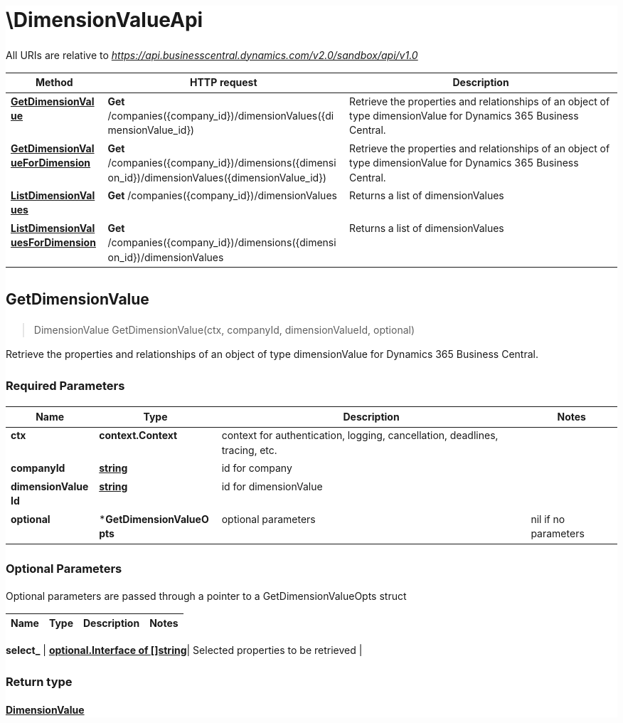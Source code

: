# \DimensionValueApi

All URIs are relative to *https://api.businesscentral.dynamics.com/v2.0/sandbox/api/v1.0*

Method | HTTP request | Description
------------- | ------------- | -------------
[**GetDimensionValue**](DimensionValueApi.md#GetDimensionValue) | **Get** /companies({company_id})/dimensionValues({dimensionValue_id}) | Retrieve the properties and relationships of an object of type dimensionValue for Dynamics 365 Business Central.
[**GetDimensionValueForDimension**](DimensionValueApi.md#GetDimensionValueForDimension) | **Get** /companies({company_id})/dimensions({dimension_id})/dimensionValues({dimensionValue_id}) | Retrieve the properties and relationships of an object of type dimensionValue for Dynamics 365 Business Central.
[**ListDimensionValues**](DimensionValueApi.md#ListDimensionValues) | **Get** /companies({company_id})/dimensionValues | Returns a list of dimensionValues
[**ListDimensionValuesForDimension**](DimensionValueApi.md#ListDimensionValuesForDimension) | **Get** /companies({company_id})/dimensions({dimension_id})/dimensionValues | Returns a list of dimensionValues



## GetDimensionValue

> DimensionValue GetDimensionValue(ctx, companyId, dimensionValueId, optional)

Retrieve the properties and relationships of an object of type dimensionValue for Dynamics 365 Business Central.

### Required Parameters


Name | Type | Description  | Notes
------------- | ------------- | ------------- | -------------
**ctx** | **context.Context** | context for authentication, logging, cancellation, deadlines, tracing, etc.
**companyId** | [**string**](.md)| id for company | 
**dimensionValueId** | [**string**](.md)| id for dimensionValue | 
 **optional** | ***GetDimensionValueOpts** | optional parameters | nil if no parameters

### Optional Parameters

Optional parameters are passed through a pointer to a GetDimensionValueOpts struct


Name | Type | Description  | Notes
------------- | ------------- | ------------- | -------------


 **select_** | [**optional.Interface of []string**](string.md)| Selected properties to be retrieved | 

### Return type

[**DimensionValue**](dimensionValue.md)
